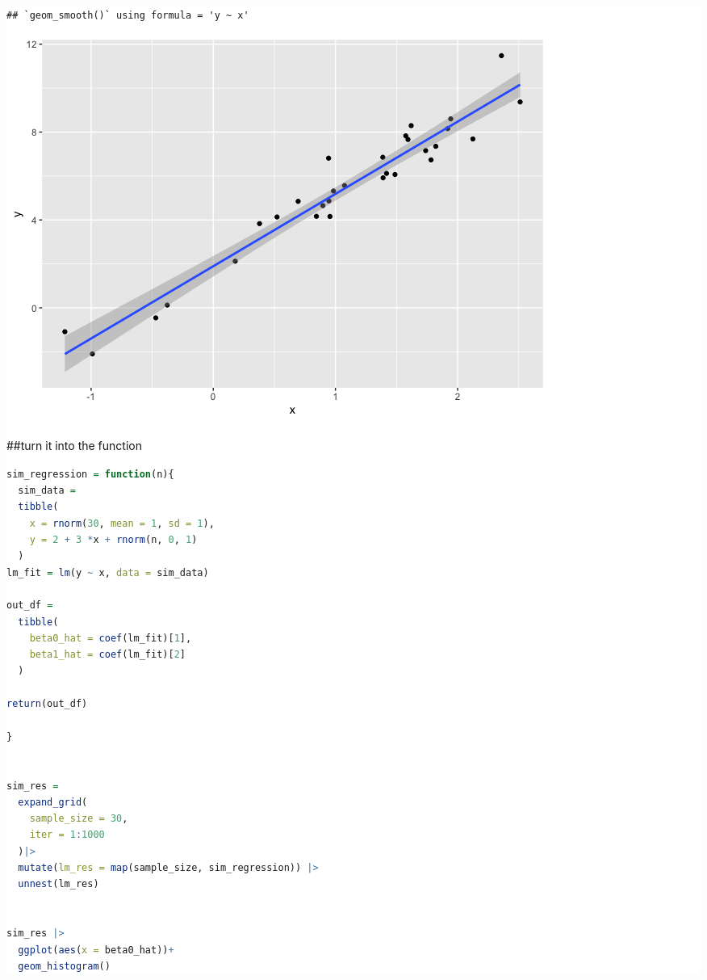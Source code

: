     ## `geom_smooth()` using formula = 'y ~ x'

![](simulation_files/figure-gfm/unnamed-chunk-15-1.png)

\##turn it into the function

``` r
sim_regression = function(n){
  sim_data = 
  tibble(
    x = rnorm(30, mean = 1, sd = 1),
    y = 2 + 3 *x + rnorm(n, 0, 1)
  )
lm_fit = lm(y ~ x, data = sim_data)

out_df = 
  tibble(
    beta0_hat = coef(lm_fit)[1],
    beta1_hat = coef(lm_fit)[2]
  )

return(out_df)

}


sim_res = 
  expand_grid(
    sample_size = 30, 
    iter = 1:1000
  )|>
  mutate(lm_res = map(sample_size, sim_regression)) |>
  unnest(lm_res)


sim_res |>
  ggplot(aes(x = beta0_hat))+
  geom_histogram()
```
